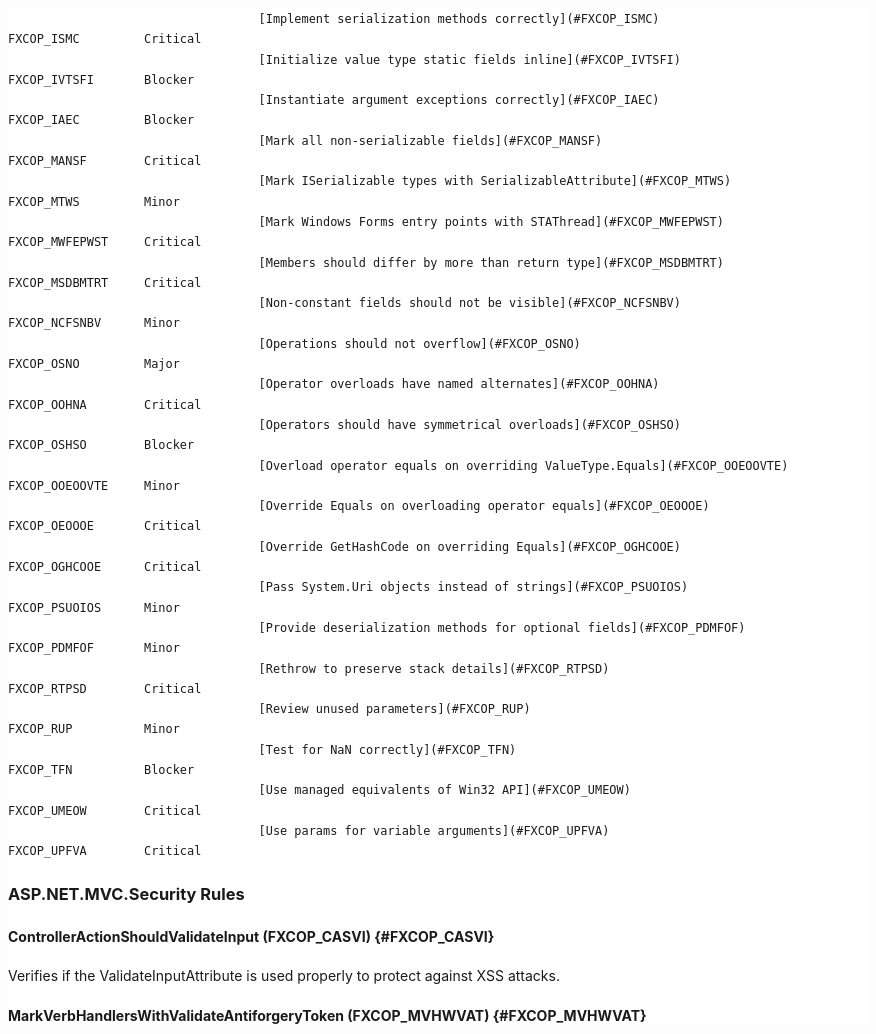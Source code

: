                                        [Implement serialization methods correctly](#FXCOP_ISMC)                                                        FXCOP_ISMC         Critical 
                                       [Initialize value type static fields inline](#FXCOP_IVTSFI)                                                     FXCOP_IVTSFI       Blocker  
                                       [Instantiate argument exceptions correctly](#FXCOP_IAEC)                                                        FXCOP_IAEC         Blocker  
                                       [Mark all non-serializable fields](#FXCOP_MANSF)                                                                FXCOP_MANSF        Critical 
                                       [Mark ISerializable types with SerializableAttribute](#FXCOP_MTWS)                                              FXCOP_MTWS         Minor    
                                       [Mark Windows Forms entry points with STAThread](#FXCOP_MWFEPWST)                                               FXCOP_MWFEPWST     Critical 
                                       [Members should differ by more than return type](#FXCOP_MSDBMTRT)                                               FXCOP_MSDBMTRT     Critical 
                                       [Non-constant fields should not be visible](#FXCOP_NCFSNBV)                                                     FXCOP_NCFSNBV      Minor    
                                       [Operations should not overflow](#FXCOP_OSNO)                                                                   FXCOP_OSNO         Major    
                                       [Operator overloads have named alternates](#FXCOP_OOHNA)                                                        FXCOP_OOHNA        Critical 
                                       [Operators should have symmetrical overloads](#FXCOP_OSHSO)                                                     FXCOP_OSHSO        Blocker  
                                       [Overload operator equals on overriding ValueType.Equals](#FXCOP_OOEOOVTE)                                      FXCOP_OOEOOVTE     Minor    
                                       [Override Equals on overloading operator equals](#FXCOP_OEOOOE)                                                 FXCOP_OEOOOE       Critical 
                                       [Override GetHashCode on overriding Equals](#FXCOP_OGHCOOE)                                                     FXCOP_OGHCOOE      Critical 
                                       [Pass System.Uri objects instead of strings](#FXCOP_PSUOIOS)                                                    FXCOP_PSUOIOS      Minor    
                                       [Provide deserialization methods for optional fields](#FXCOP_PDMFOF)                                            FXCOP_PDMFOF       Minor    
                                       [Rethrow to preserve stack details](#FXCOP_RTPSD)                                                               FXCOP_RTPSD        Critical 
                                       [Review unused parameters](#FXCOP_RUP)                                                                          FXCOP_RUP          Minor    
                                       [Test for NaN correctly](#FXCOP_TFN)                                                                            FXCOP_TFN          Blocker  
                                       [Use managed equivalents of Win32 API](#FXCOP_UMEOW)                                                            FXCOP_UMEOW        Critical 
                                       [Use params for variable arguments](#FXCOP_UPFVA)                                                               FXCOP_UPFVA        Critical 

### ASP.NET.MVC.Security Rules

#### ControllerActionShouldValidateInput (FXCOP_CASVI) {#FXCOP_CASVI}

Verifies if the ValidateInputAttribute is used properly to protect against XSS attacks.

#### MarkVerbHandlersWithValidateAntiforgeryToken (FXCOP_MVHWVAT) {#FXCOP_MVHWVAT}
